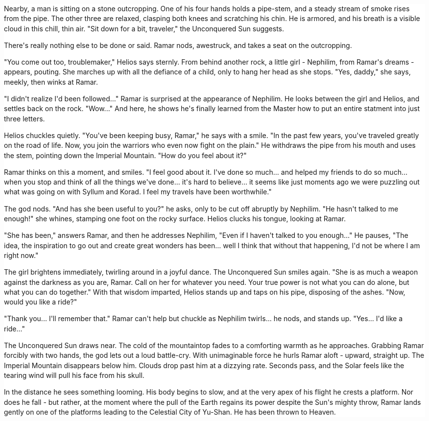 Nearby, a man is sitting on a stone outcropping. One of his four hands holds a pipe-stem, and a steady stream of smoke rises from the pipe. The other three are relaxed, clasping both knees and scratching his chin. He is armored, and his breath is a visible cloud in this chill, thin air. "Sit down for a bit, traveler," the Unconquered Sun suggests.

There's really nothing else to be done or said. Ramar nods, awestruck, and takes a seat on the outcropping.

"You come out too, troublemaker," Helios says sternly. From behind another rock, a little girl - Nephilim, from Ramar's dreams - appears, pouting. She marches up with all the defiance of a child, only to hang her head as she stops. "Yes, daddy," she says, meekly, then winks at Ramar.

"I didn't realize I'd been followed..." Ramar is surprised at the appearance of Nephilim. He looks between the girl and Helios, and settles back on the rock. "Wow..." And here, he shows he's finally learned from the Master how to put an entire statment into just three letters.

Helios chuckles quietly. "You've been keeping busy, Ramar," he says with a smile. "In the past few years, you've traveled greatly on the road of life. Now, you join the warriors who even now fight on the plain." He withdraws the pipe from his mouth and uses the stem, pointing down the Imperial Mountain. "How do you feel about it?"

Ramar thinks on this a moment, and smiles. "I feel good about it. I've done so much... and helped my friends to do so much... when you stop and think of all the things we've done... it's hard to believe... it seems like just moments ago we were puzzling out what was going on with Syllum and Korad. I feel my travels have been worthwhile."

The god nods. "And has she been useful to you?" he asks, only to be cut off abruptly by Nephilim. "He hasn't talked to me enough!" she whines, stamping one foot on the rocky surface. Helios clucks his tongue, looking at Ramar.

"She has been," answers Ramar, and then he addresses Nephilim, "Even if I haven't talked to you enough..." He pauses, "The idea, the inspiration to go out and create great wonders has been... well I think that without that happening, I'd not be where I am right now."

The girl brightens immediately, twirling around in a joyful dance. The Unconquered Sun smiles again. "She is as much a weapon against the darkness as you are, Ramar. Call on her for whatever you need. Your true power is not what you can do alone, but what you can do together." With that wisdom imparted, Helios stands up and taps on his pipe, disposing of the ashes. "Now, would you like a ride?"

"Thank you... I'll remember that." Ramar can't help but chuckle as Nephilim twirls... he nods, and stands up. "Yes... I'd like a ride..."

The Unconquered Sun draws near. The cold of the mountaintop fades to a comforting warmth as he approaches. Grabbing Ramar forcibly with two hands, the god lets out a loud battle-cry. With unimaginable force he hurls Ramar aloft - upward, straight up. The Imperial Mountain disappears below him. Clouds drop past him at a dizzying rate. Seconds pass, and the Solar feels like the tearing wind will pull his face from his skull.

In the distance he sees something looming. His body begins to slow, and at the very apex of his flight he crests a platform. Nor does he fall - but rather, at the moment where the pull of the Earth regains its power despite the Sun's mighty throw, Ramar lands gently on one of the platforms leading to the Celestial City of Yu-Shan. He has been thrown to Heaven.